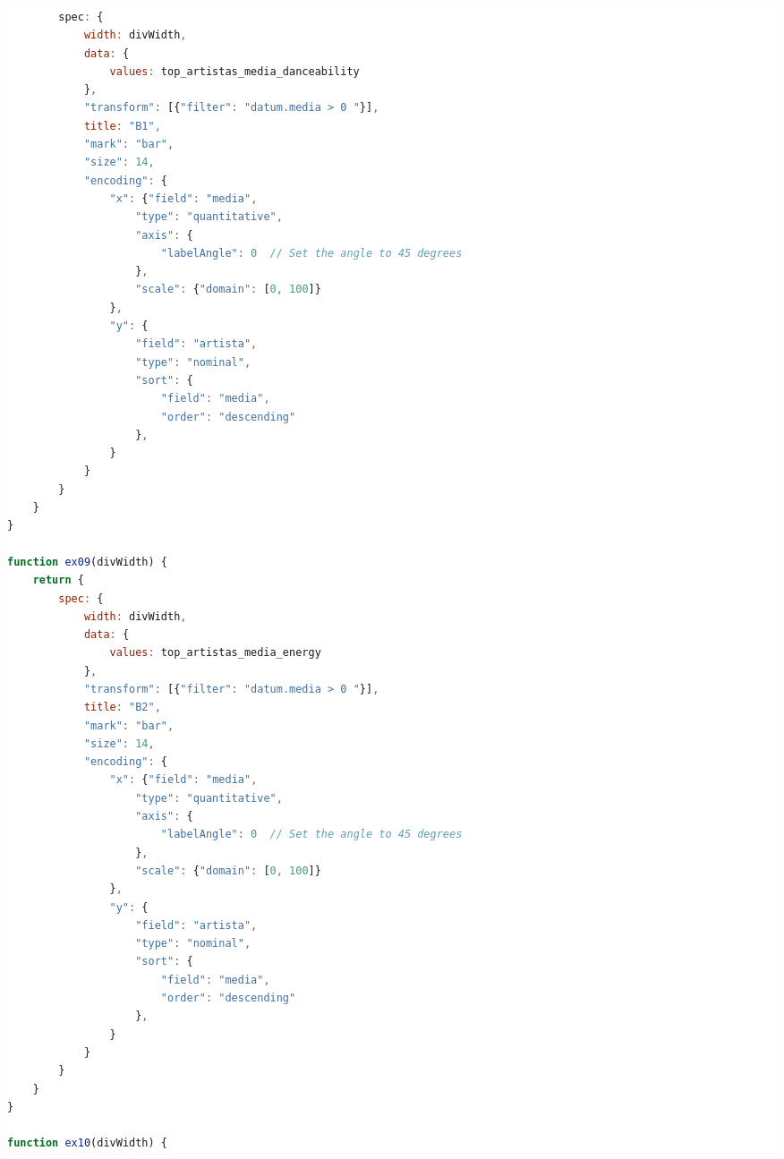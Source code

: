```js
        spec: {
            width: divWidth,
            data: {
                values: top_artistas_media_danceability 
            },
            "transform": [{"filter": "datum.media > 0 "}],
            title: "B1",
            "mark": "bar",
            "size": 14,
            "encoding": {
                "x": {"field": "media", 
                    "type": "quantitative",
                    "axis": {
                        "labelAngle": 0  // Set the angle to 45 degrees
                    },
                    "scale": {"domain": [0, 100]}  
                },
                "y": {
                    "field": "artista", 
                    "type": "nominal",
                    "sort": {
                        "field": "media",
                        "order": "descending"
                    },                    
                }
            }            
        }
    }
}

function ex09(divWidth) {
    return {
        spec: {
            width: divWidth,
            data: {
                values: top_artistas_media_energy 
            },
            "transform": [{"filter": "datum.media > 0 "}],
            title: "B2",
            "mark": "bar",
            "size": 14,
            "encoding": {
                "x": {"field": "media", 
                    "type": "quantitative",
                    "axis": {
                        "labelAngle": 0  // Set the angle to 45 degrees
                    },
                    "scale": {"domain": [0, 100]}  
                },
                "y": {
                    "field": "artista", 
                    "type": "nominal",
                    "sort": {
                        "field": "media",
                        "order": "descending"
                    },                    
                }
            }            
        }
    }
}

function ex10(divWidth) {
```